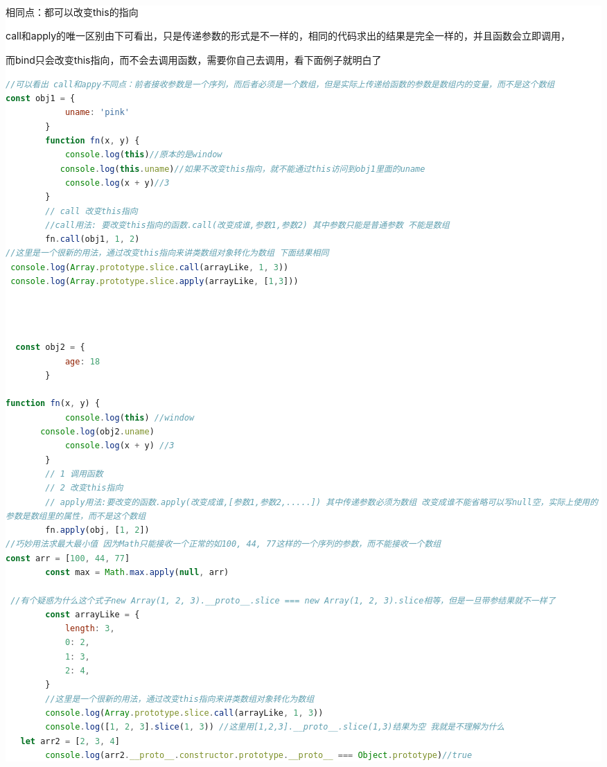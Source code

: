 相同点：都可以改变this的指向

call和apply的唯一区别由下可看出，只是传递参数的形式是不一样的，相同的代码求出的结果是完全一样的，并且函数会立即调用，

而bind只会改变this指向，而不会去调用函数，需要你自己去调用，看下面例子就明白了

```js
//可以看出 call和appy不同点：前者接收参数是一个序列，而后者必须是一个数组，但是实际上传递给函数的参数是数组内的变量，而不是这个数组
const obj1 = {
            uname: 'pink'
        }
        function fn(x, y) {
            console.log(this)//原本的是window
           console.log(this.uname)//如果不改变this指向，就不能通过this访问到obj1里面的uname
            console.log(x + y)//3
        }
        // call 改变this指向
        //call用法: 要改变this指向的函数.call(改变成谁,参数1,参数2) 其中参数只能是普通参数 不能是数组
        fn.call(obj1, 1, 2)
//这里是一个很新的用法，通过改变this指向来讲类数组对象转化为数组 下面结果相同
 console.log(Array.prototype.slice.call(arrayLike, 1, 3))
 console.log(Array.prototype.slice.apply(arrayLike, [1,3]))


   
```

```js
  const obj2 = {
            age: 18
        }

function fn(x, y) {
            console.log(this) //window
       console.log(obj2.uname)
            console.log(x + y) //3
        }
        // 1 调用函数
        // 2 改变this指向 
        // apply用法:要改变的函数.apply(改变成谁,[参数1,参数2,.....]) 其中传递参数必须为数组 改变成谁不能省略可以写null空，实际上使用的参数是数组里的属性，而不是这个数组
        fn.apply(obj, [1, 2])    
//巧妙用法求最大最小值 因为Math只能接收一个正常的如100, 44, 77这样的一个序列的参数，而不能接收一个数组
const arr = [100, 44, 77]
        const max = Math.max.apply(null, arr)
        
 //有个疑惑为什么这个式子new Array(1, 2, 3).__proto__.slice === new Array(1, 2, 3).slice相等，但是一旦带参结果就不一样了
        const arrayLike = {
            length: 3,
            0: 2,
            1: 3,
            2: 4,
        }
        //这里是一个很新的用法，通过改变this指向来讲类数组对象转化为数组
        console.log(Array.prototype.slice.call(arrayLike, 1, 3))
        console.log([1, 2, 3].slice(1, 3)) //这里用[1,2,3].__proto__.slice(1,3)结果为空 我就是不理解为什么
   let arr2 = [2, 3, 4]
        console.log(arr2.__proto__.constructor.prototype.__proto__ === Object.prototype)//true
```
